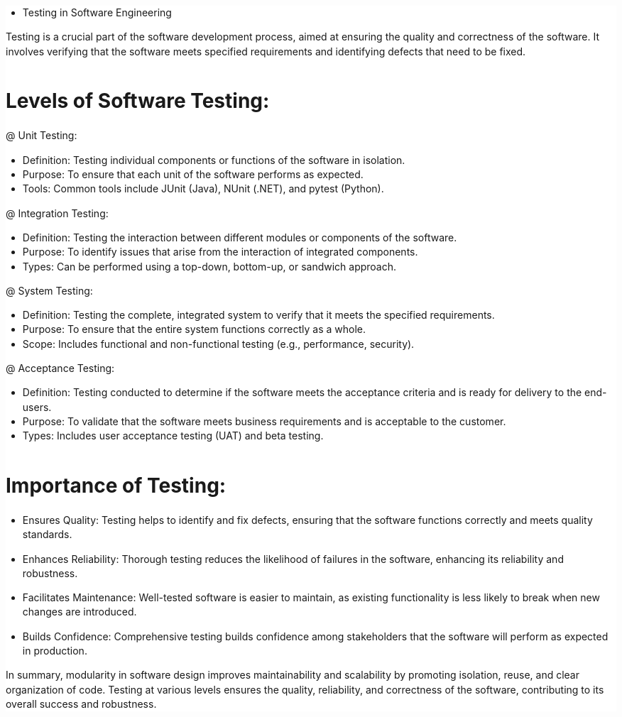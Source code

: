 * Testing in Software Engineering

Testing is a crucial part of the software development process, aimed at ensuring the quality and correctness of the software. It involves verifying that the software meets specified requirements and identifying defects that need to be fixed.

 # Levels of Software Testing:

 @ Unit Testing:

* Definition: Testing individual components or functions of the software in 
  isolation.
* Purpose: To ensure that each unit of the software performs as expected.
* Tools: Common tools include JUnit (Java), NUnit (.NET), and pytest (Python).

 @ Integration Testing:

* Definition: Testing the interaction between different modules or components of the  software.
* Purpose: To identify issues that arise from the interaction of integrated 
  components.
* Types: Can be performed using a top-down, bottom-up, or sandwich approach.

 @ System Testing:

* Definition: Testing the complete, integrated system to verify that it meets 
  the specified requirements.
* Purpose: To ensure that the entire system functions correctly as a whole.
* Scope: Includes functional and non-functional testing
  (e.g., performance, security).

 @ Acceptance Testing:

* Definition: Testing conducted to determine if the software meets the acceptance 
  criteria and is ready for delivery to the end-users.
* Purpose: To validate that the software meets business requirements and 
  is acceptable to the customer.
* Types: Includes user acceptance testing (UAT) and beta testing.


# Importance of Testing:

* Ensures Quality: Testing helps to identify and fix defects, ensuring that the 
  software functions correctly and meets quality standards.
* Enhances Reliability: Thorough testing reduces the likelihood of failures in 
  the software, enhancing its reliability and robustness.
* Facilitates Maintenance: Well-tested software is easier to maintain, as existing 
  functionality is less likely to break when new changes are introduced.

* Builds Confidence: Comprehensive testing builds confidence among stakeholders 
  that the software will perform as expected in production.

In summary, modularity in software design improves maintainability and scalability by promoting isolation, reuse, and clear organization of code. Testing at various levels ensures the quality, reliability, and correctness of the software, contributing to its overall success and robustness.
